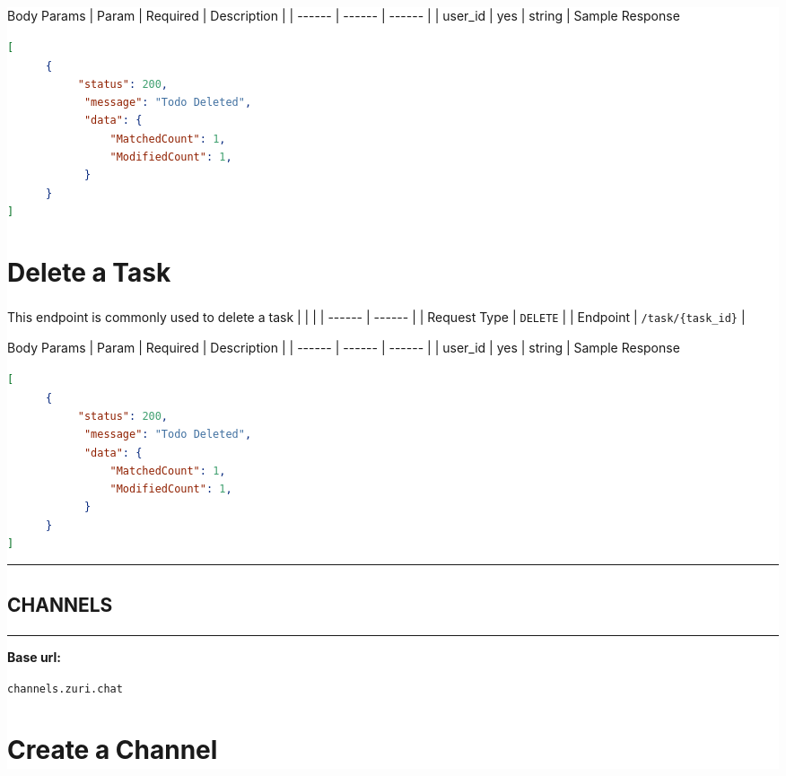 Body Params
| Param	 | Required | Description |
| ------ | ------ | ------ |
| user_id |  yes | string |
Sample Response
```json
[
      {
           "status": 200,
            "message": "Todo Deleted",
            "data": {
                "MatchedCount": 1,
                "ModifiedCount": 1,
            }
      }
]
```
# Delete a Task #
This endpoint is commonly used to delete a task
|  |  |
| ------ | ------ |
| Request Type | ``` DELETE ``` |
| Endpoint |  ``` /task/{task_id} ``` |

Body Params
| Param	 | Required | Description |
| ------ | ------ | ------ |
| user_id |  yes | string |
Sample Response
```json
[
      {
           "status": 200,
            "message": "Todo Deleted",
            "data": {
                "MatchedCount": 1,
                "ModifiedCount": 1,
            }
      }
]
```

---
## CHANNELS
---
**Base url:**
```
channels.zuri.chat
```
# Create a Channel
